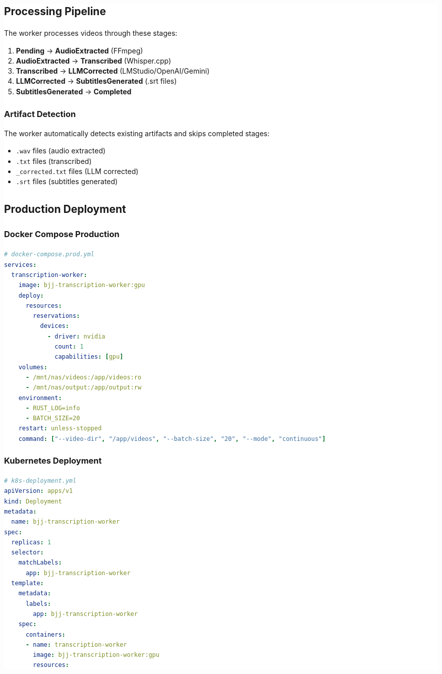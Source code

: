 ## Processing Pipeline

The worker processes videos through these stages:
1. **Pending** → **AudioExtracted** (FFmpeg)
2. **AudioExtracted** → **Transcribed** (Whisper.cpp)
3. **Transcribed** → **LLMCorrected** (LMStudio/OpenAI/Gemini)
4. **LLMCorrected** → **SubtitlesGenerated** (.srt files)
5. **SubtitlesGenerated** → **Completed**

### Artifact Detection
The worker automatically detects existing artifacts and skips completed stages:
- `.wav` files (audio extracted)
- `.txt` files (transcribed)
- `_corrected.txt` files (LLM corrected)
- `.srt` files (subtitles generated)

## Production Deployment

### Docker Compose Production
```yaml
# docker-compose.prod.yml
services:
  transcription-worker:
    image: bjj-transcription-worker:gpu
    deploy:
      resources:
        reservations:
          devices:
            - driver: nvidia
              count: 1
              capabilities: [gpu]
    volumes:
      - /mnt/nas/videos:/app/videos:ro
      - /mnt/nas/output:/app/output:rw
    environment:
      - RUST_LOG=info
      - BATCH_SIZE=20
    restart: unless-stopped
    command: ["--video-dir", "/app/videos", "--batch-size", "20", "--mode", "continuous"]
```

### Kubernetes Deployment
```yaml
# k8s-deployment.yml
apiVersion: apps/v1
kind: Deployment
metadata:
  name: bjj-transcription-worker
spec:
  replicas: 1
  selector:
    matchLabels:
      app: bjj-transcription-worker
  template:
    metadata:
      labels:
        app: bjj-transcription-worker
    spec:
      containers:
      - name: transcription-worker
        image: bjj-transcription-worker:gpu
        resources:
```